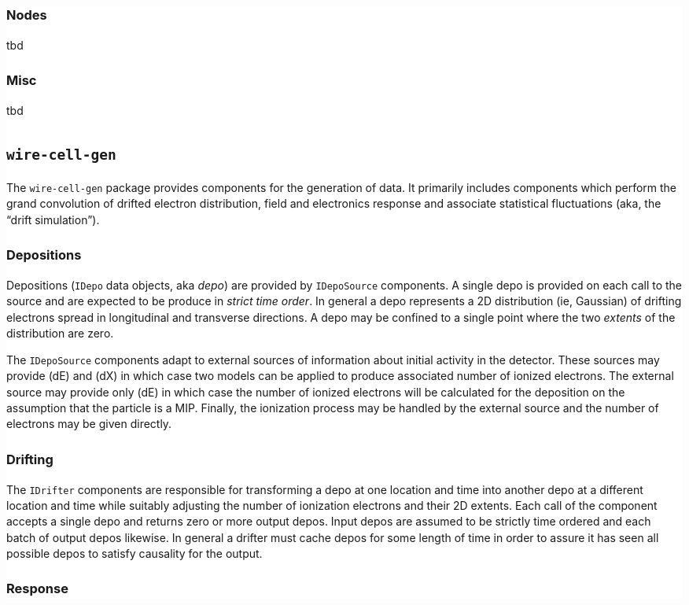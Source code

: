 
<a id="org9a09f1e"></a>

### Nodes

tbd


<a id="org50da3c8"></a>

### Misc

tbd


<a id="pkg-gen"></a>

## `wire-cell-gen`

The `wire-cell-gen` package provides components for the generation of data. It primarily includes components which perform the grand convolution of drifted electron distribution, field and electronics response and associate statistical fluctuations (aka, the &ldquo;drift simulation&rdquo;).


<a id="org55ac642"></a>

### Depositions

Depositions (`IDepo` data objects, aka *depo*) are provided by `IDepoSource` components. A single depo is provided on each call to the source and are expected to be produce in *strict time order*. In general a depo represents a 2D distribution (ie, Gaussian) of drifting electrons spread in longitudinal and transverse directions. A depo may be confined to a single point where the two *extents* of the distribution are zero.

The `IDepoSource` components adapt to external sources of information about initial activity in the detector. These sources may provide \(dE\) and \(dX\) in which case two models can be applied to produce associated number of ionized electrons. The external source may provide only \(dE\) in which case the number of ionized electrons will be calculated for the deposition on the assumption that the particle is a MIP. Finally, the ionization process may be handled by the external source and the number of electrons may be given directly.


<a id="orgb373518"></a>

### Drifting

The `IDrifter` components are responsible for transforming a depo at one location and time into another depo at a different location and time while suitably adjusting the number of ionization electrons and their 2D extents. Each call of the component accepts a single depo and returns zero or more output depos. Input depos are assumed to be strictly time ordered and each batch of output depos likewise. In general a drifter must cache depos for some length of time in order to assure it has seen all possible depos to satisfy causality for the output.


<a id="org0ecc432"></a>

### Response
